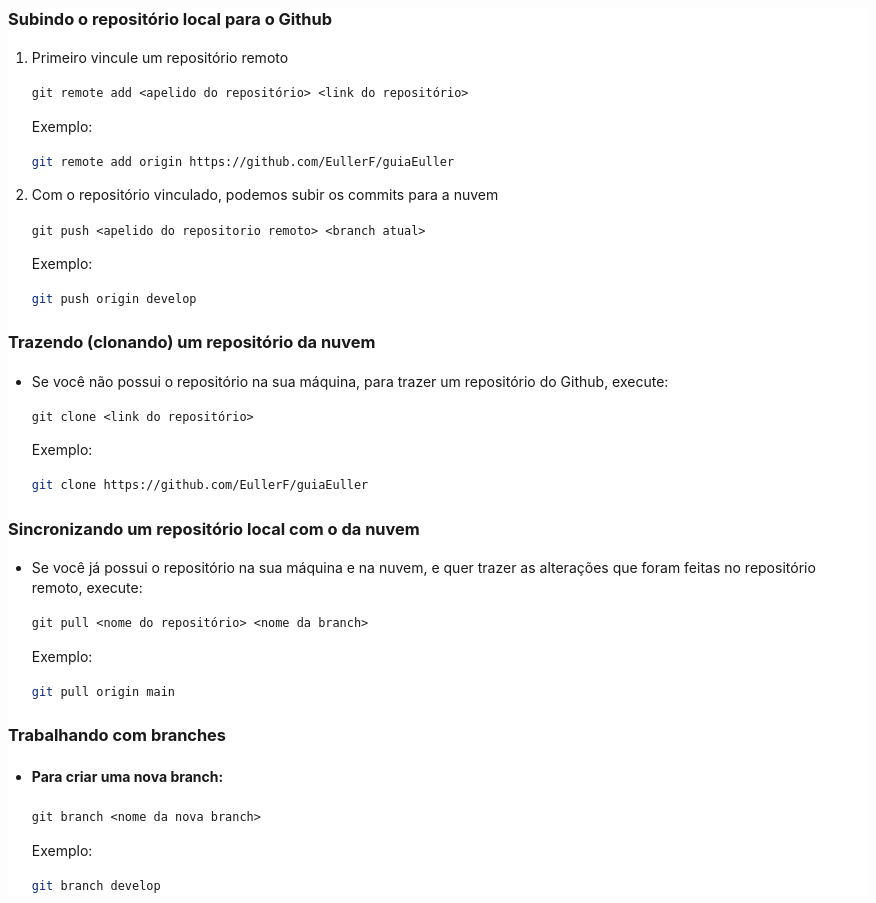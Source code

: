 ### Subindo o repositório local para o Github

1. Primeiro vincule um repositório remoto

    `git remote add <apelido do repositório> <link do repositório>`

    Exemplo:

    ```sh
    git remote add origin https://github.com/EullerF/guiaEuller
    ```

2. Com o repositório vinculado, podemos subir os commits para a nuvem

    `git push <apelido do repositorio remoto> <branch atual>`

    Exemplo:

    ```sh
    git push origin develop
    ```

### Trazendo (clonando) um repositório da nuvem

-   Se você não possui o repositório na sua máquina, para trazer um repositório do Github, execute:

    `git clone <link do repositório>`

    Exemplo:

    ```sh
    git clone https://github.com/EullerF/guiaEuller
    ```

### Sincronizando um repositório local com o da nuvem

-   Se você já possui o repositório na sua máquina e na nuvem, e quer trazer as alterações que foram feitas no repositório remoto, execute:

    `git pull <nome do repositório> <nome da branch>`

    Exemplo:

    ```sh
    git pull origin main
    ```

### Trabalhando com branches

-   #### Para criar uma nova branch:

    `git branch <nome da nova branch>`

    Exemplo:

    ```sh
    git branch develop
    ```
